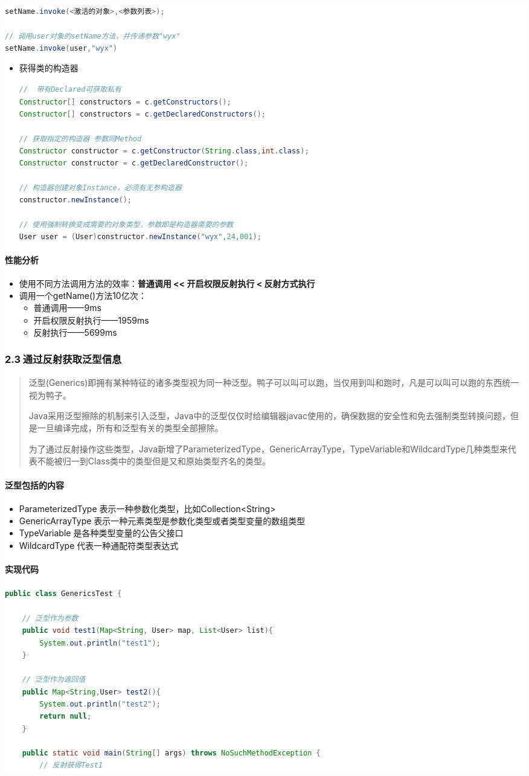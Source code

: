   ```java
  setName.invoke(<激活的对象>,<参数列表>);
  
  // 调用user对象的setName方法，并传递参数"wyx"
  setName.invoke(user,"wyx")
  ```

+ 获得类的构造器

  ```java
  //  带有Declared可获取私有
  Constructor[] constructors = c.getConstructors();
  Constructor[] constructors = c.getDeclaredConstructors();
  
  // 获取指定的构造器 参数同Method
  Constructor constructor = c.getConstructor(String.class,int.class);
  Constructor constructor = c.getDeclaredConstructor();
  
  // 构造器创建对象Instance，必须有无参构造器
  constructor.newInstance();
  
  // 使用强制转换变成需要的对象类型，参数即是构造器需要的参数
  User user = (User)constructor.newInstance("wyx",24,001);
  ```

#### 性能分析

+ 使用不同方法调用方法的效率：**普通调用 << 开启权限反射执行 < 反射方式执行**
+ 调用一个getName()方法10亿次：
  + 普通调用——9ms
  + 开启权限反射执行——1959ms
  + 反射执行——5699ms

### 2.3 通过反射获取泛型信息 

> ​	泛型(Generics)即拥有某种特征的诸多类型视为同一种泛型。鸭子可以叫可以跑，当仅用到叫和跑时，凡是可以叫可以跑的东西统一视为鸭子。
>
> ​	Java采用泛型擦除的机制来引入泛型，Java中的泛型仅仅时给编辑器javac使用的，确保数据的安全性和免去强制类型转换问题，但是一旦编译完成，所有和泛型有关的类型全部擦除。
>
> ​	为了通过反射操作这些类型，Java新增了ParameterizedType，GenericArrayType，TypeVariable和WildcardType几种类型来代表不能被归一到Class类中的类型但是又和原始类型齐名的类型。

#### 泛型包括的内容

+ ParameterizedType 表示一种参数化类型，比如Collection\<String>
+ GenericArrayType 表示一种元素类型是参数化类型或者类型变量的数组类型
+ TypeVariable 是各种类型变量的公告父接口
+ WildcardType 代表一种通配符类型表达式

#### 实现代码

```java
public class GenericsTest {

    // 泛型作为参数
    public void test1(Map<String, User> map, List<User> list){
        System.out.println("test1");
    }

    // 泛型作为返回值
    public Map<String,User> test2(){
        System.out.println("test2");
        return null;
    }

    public static void main(String[] args) throws NoSuchMethodException {
        // 反射获得Test1
```